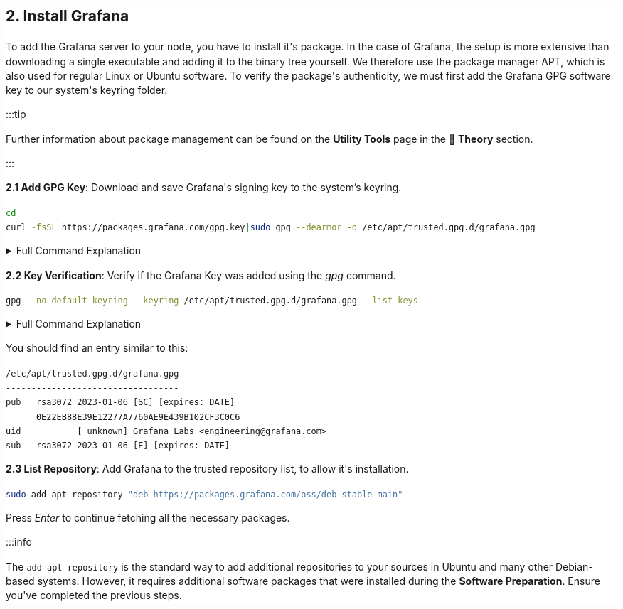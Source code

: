 ## 2. Install Grafana

To add the Grafana server to your node, you have to install it's package. In the case of Grafana, the setup is more extensive than downloading a single executable and adding it to the binary tree yourself. We therefore use the package manager APT, which is also used for regular Linux or Ubuntu software. To verify the package's authenticity, we must first add the Grafana GPG software key to our system's keyring folder.

:::tip

Further information about package management can be found on the [**Utility Tools**](/docs/theory/node-operation/utility-tools.md) page in the 🧠 [**Theory**](/docs/theory/preparations/node-specifications.md) section.

:::

**2.1 Add GPG Key**: Download and save Grafana's signing key to the system’s keyring.

```sh
cd
curl -fsSL https://packages.grafana.com/gpg.key|sudo gpg --dearmor -o /etc/apt/trusted.gpg.d/grafana.gpg
```

<details><summary>Full Command Explanation</summary></details>

**2.2 Key Verification**: Verify if the Grafana Key was added using the _gpg_ command.

```sh
gpg --no-default-keyring --keyring /etc/apt/trusted.gpg.d/grafana.gpg --list-keys
```

<details><summary>Full Command Explanation</summary></details>

You should find an entry similar to this:

```text
/etc/apt/trusted.gpg.d/grafana.gpg
----------------------------------
pub   rsa3072 2023-01-06 [SC] [expires: DATE]
      0E22EB88E39E12277A7760AE9E439B102CF3C0C6
uid           [ unknown] Grafana Labs <engineering@grafana.com>
sub   rsa3072 2023-01-06 [E] [expires: DATE]
```

**2.3 List Repository**: Add Grafana to the trusted repository list, to allow it's installation.

```sh
sudo add-apt-repository "deb https://packages.grafana.com/oss/deb stable main"
```

Press _Enter_ to continue fetching all the necessary packages.

:::info

The `add-apt-repository` is the standard way to add additional repositories to your sources in Ubuntu and many other Debian-based systems. However, it requires additional software packages that were installed during the [**Software Preparation**](/docs/guides/monitoring/software-preparation.md). Ensure you've completed the previous steps.
